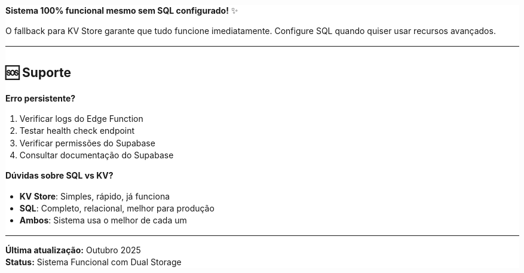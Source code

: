 
**Sistema 100% funcional mesmo sem SQL configurado!** ✨

O fallback para KV Store garante que tudo funcione imediatamente. Configure SQL quando quiser usar recursos avançados.

---

## 🆘 Suporte

**Erro persistente?**
1. Verificar logs do Edge Function
2. Testar health check endpoint
3. Verificar permissões do Supabase
4. Consultar documentação do Supabase

**Dúvidas sobre SQL vs KV?**
- **KV Store**: Simples, rápido, já funciona
- **SQL**: Completo, relacional, melhor para produção
- **Ambos**: Sistema usa o melhor de cada um

---

**Última atualização:** Outubro 2025  
**Status:** Sistema Funcional com Dual Storage
